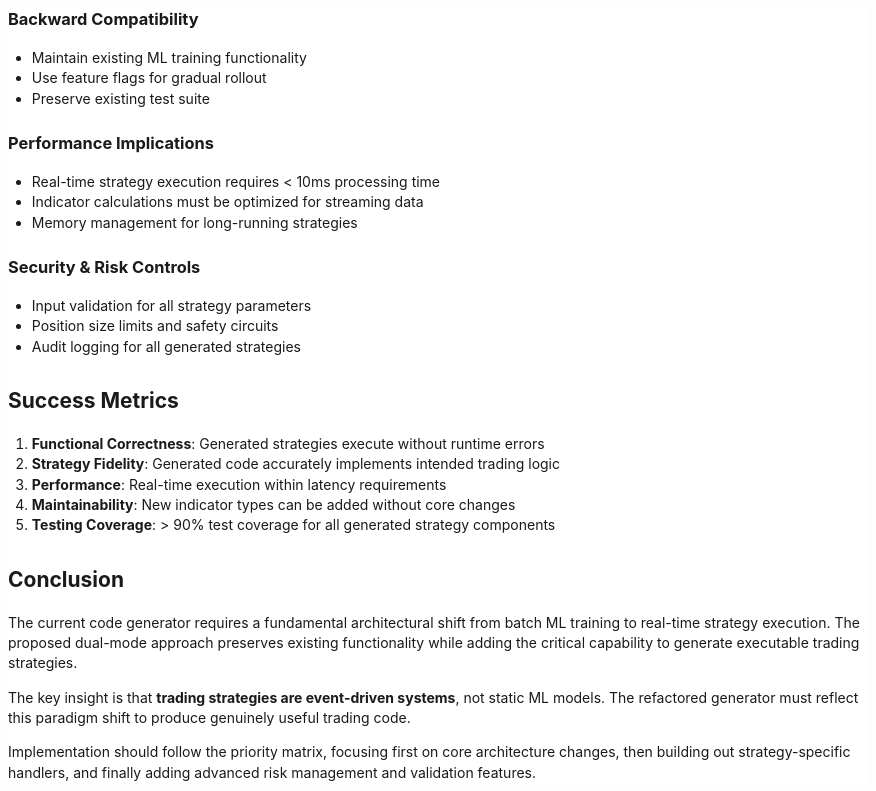 ### Backward Compatibility
- Maintain existing ML training functionality
- Use feature flags for gradual rollout
- Preserve existing test suite

### Performance Implications
- Real-time strategy execution requires < 10ms processing time
- Indicator calculations must be optimized for streaming data
- Memory management for long-running strategies

### Security & Risk Controls
- Input validation for all strategy parameters
- Position size limits and safety circuits
- Audit logging for all generated strategies

## Success Metrics

1. **Functional Correctness**: Generated strategies execute without runtime errors
2. **Strategy Fidelity**: Generated code accurately implements intended trading logic
3. **Performance**: Real-time execution within latency requirements
4. **Maintainability**: New indicator types can be added without core changes
5. **Testing Coverage**: > 90% test coverage for all generated strategy components

## Conclusion

The current code generator requires a fundamental architectural shift from batch ML training to real-time strategy execution. The proposed dual-mode approach preserves existing functionality while adding the critical capability to generate executable trading strategies.

The key insight is that **trading strategies are event-driven systems**, not static ML models. The refactored generator must reflect this paradigm shift to produce genuinely useful trading code.

Implementation should follow the priority matrix, focusing first on core architecture changes, then building out strategy-specific handlers, and finally adding advanced risk management and validation features.
